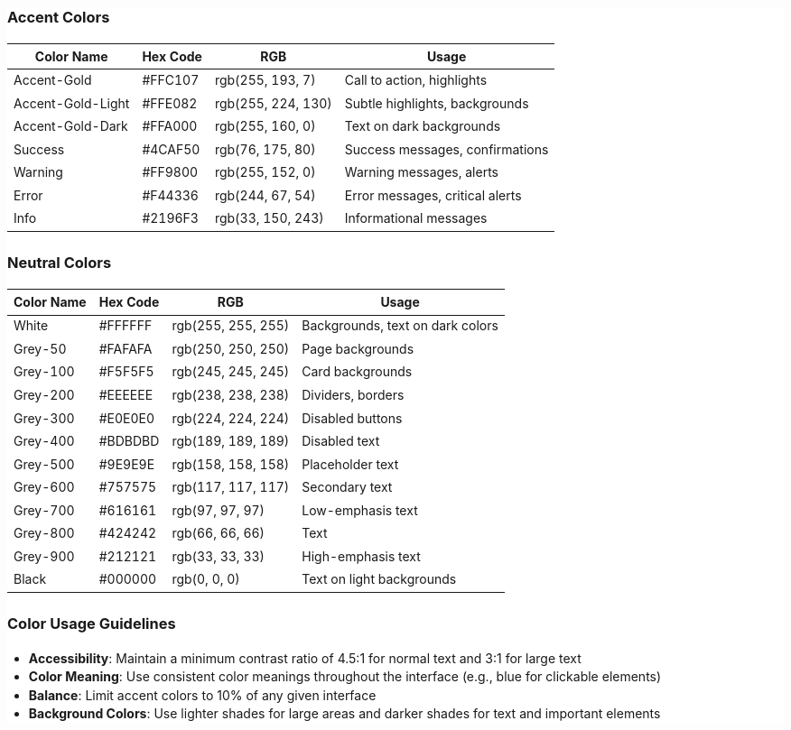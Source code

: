 ### Accent Colors

| Color Name | Hex Code | RGB | Usage |
|------------|----------|-----|-------|
| Accent-Gold | #FFC107 | rgb(255, 193, 7) | Call to action, highlights |
| Accent-Gold-Light | #FFE082 | rgb(255, 224, 130) | Subtle highlights, backgrounds |
| Accent-Gold-Dark | #FFA000 | rgb(255, 160, 0) | Text on dark backgrounds |
| Success | #4CAF50 | rgb(76, 175, 80) | Success messages, confirmations |
| Warning | #FF9800 | rgb(255, 152, 0) | Warning messages, alerts |
| Error | #F44336 | rgb(244, 67, 54) | Error messages, critical alerts |
| Info | #2196F3 | rgb(33, 150, 243) | Informational messages |

### Neutral Colors

| Color Name | Hex Code | RGB | Usage |
|------------|----------|-----|-------|
| White | #FFFFFF | rgb(255, 255, 255) | Backgrounds, text on dark colors |
| Grey-50 | #FAFAFA | rgb(250, 250, 250) | Page backgrounds |
| Grey-100 | #F5F5F5 | rgb(245, 245, 245) | Card backgrounds |
| Grey-200 | #EEEEEE | rgb(238, 238, 238) | Dividers, borders |
| Grey-300 | #E0E0E0 | rgb(224, 224, 224) | Disabled buttons |
| Grey-400 | #BDBDBD | rgb(189, 189, 189) | Disabled text |
| Grey-500 | #9E9E9E | rgb(158, 158, 158) | Placeholder text |
| Grey-600 | #757575 | rgb(117, 117, 117) | Secondary text |
| Grey-700 | #616161 | rgb(97, 97, 97) | Low-emphasis text |
| Grey-800 | #424242 | rgb(66, 66, 66) | Text |
| Grey-900 | #212121 | rgb(33, 33, 33) | High-emphasis text |
| Black | #000000 | rgb(0, 0, 0) | Text on light backgrounds |

### Color Usage Guidelines

- **Accessibility**: Maintain a minimum contrast ratio of 4.5:1 for normal text and 3:1 for large text
- **Color Meaning**: Use consistent color meanings throughout the interface (e.g., blue for clickable elements)
- **Balance**: Limit accent colors to 10% of any given interface
- **Background Colors**: Use lighter shades for large areas and darker shades for text and important elements
